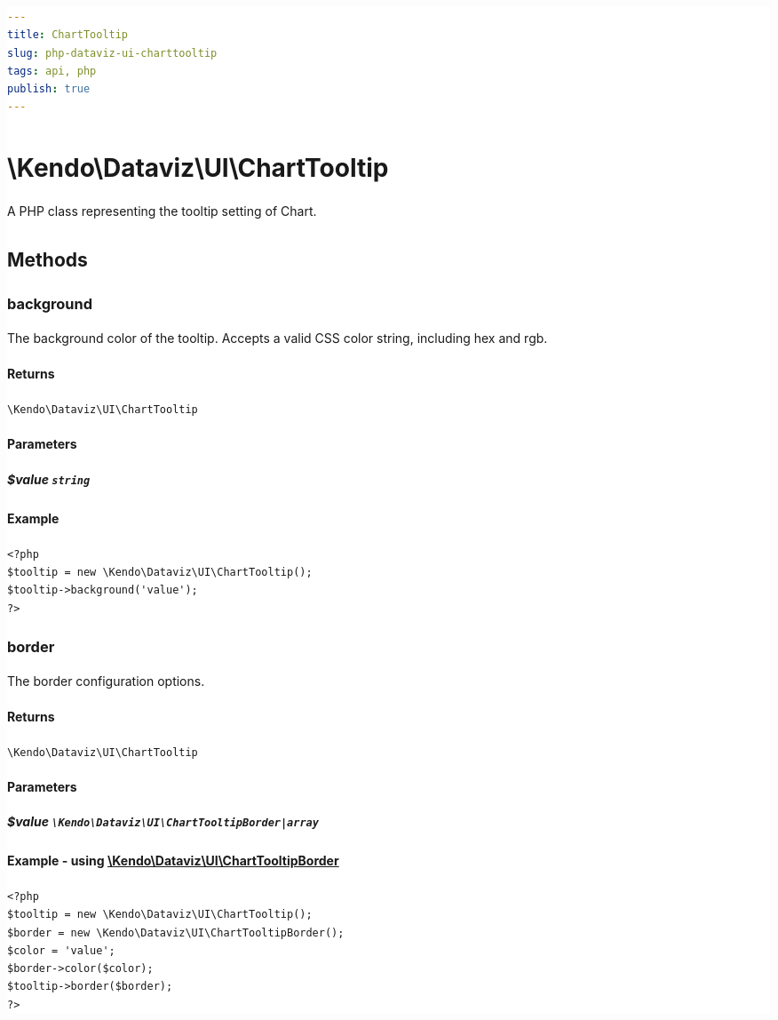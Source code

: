 ```yaml
---
title: ChartTooltip
slug: php-dataviz-ui-charttooltip
tags: api, php
publish: true
---
```


# \Kendo\Dataviz\UI\ChartTooltip

A PHP class representing the tooltip setting of Chart.


## Methods

### background
The background color of the tooltip. Accepts a valid CSS color string, including hex and rgb.

#### Returns
`\Kendo\Dataviz\UI\ChartTooltip`

#### Parameters

##### $value `string`



#### Example 
    <?php
    $tooltip = new \Kendo\Dataviz\UI\ChartTooltip();
    $tooltip->background('value');
    ?>

### border

The border configuration options.

#### Returns
`\Kendo\Dataviz\UI\ChartTooltip`

#### Parameters

##### $value `\Kendo\Dataviz\UI\ChartTooltipBorder|array`


#### Example - using [\Kendo\Dataviz\UI\ChartTooltipBorder](/api/wrappers/php/Kendo/Dataviz/UI/ChartTooltipBorder)
    <?php
    $tooltip = new \Kendo\Dataviz\UI\ChartTooltip();
    $border = new \Kendo\Dataviz\UI\ChartTooltipBorder();
    $color = 'value';
    $border->color($color);
    $tooltip->border($border);
    ?>
